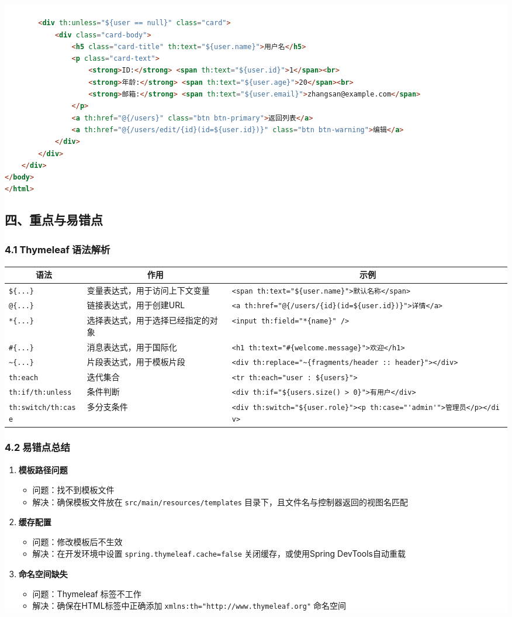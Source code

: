 ```html
        
        <div th:unless="${user == null}" class="card">
            <div class="card-body">
                <h5 class="card-title" th:text="${user.name}">用户名</h5>
                <p class="card-text">
                    <strong>ID:</strong> <span th:text="${user.id}">1</span><br>
                    <strong>年龄:</strong> <span th:text="${user.age}">20</span><br>
                    <strong>邮箱:</strong> <span th:text="${user.email}">zhangsan@example.com</span>
                </p>
                <a th:href="@{/users}" class="btn btn-primary">返回列表</a>
                <a th:href="@{/users/edit/{id}(id=${user.id})}" class="btn btn-warning">编辑</a>
            </div>
        </div>
    </div>
</body>
</html>
```

## 四、重点与易错点

### 4.1 Thymeleaf 语法解析

| 语法 | 作用 | 示例 |
|------|------|------|
| `${...}` | 变量表达式，用于访问上下文变量 | `<span th:text="${user.name}">默认名称</span>` |
| `@{...}` | 链接表达式，用于创建URL | `<a th:href="@{/users/{id}(id=${user.id})}">详情</a>` |
| `*{...}` | 选择表达式，用于选择已经指定的对象 | `<input th:field="*{name}" />` |
| `#{...}` | 消息表达式，用于国际化 | `<h1 th:text="#{welcome.message}">欢迎</h1>` |
| `~{...}` | 片段表达式，用于模板片段 | `<div th:replace="~{fragments/header :: header}"></div>` |
| `th:each` | 迭代集合 | `<tr th:each="user : ${users}">` |
| `th:if/th:unless` | 条件判断 | `<div th:if="${users.size() > 0}">有用户</div>` |
| `th:switch/th:case` | 多分支条件 | `<div th:switch="${user.role}"><p th:case="'admin'">管理员</p></div>` |

### 4.2 易错点总结

1. **模板路径问题**
   - 问题：找不到模板文件
   - 解决：确保模板文件放在 `src/main/resources/templates` 目录下，且文件名与控制器返回的视图名匹配

2. **缓存配置**
   - 问题：修改模板后不生效
   - 解决：在开发环境中设置 `spring.thymeleaf.cache=false` 关闭缓存，或使用Spring DevTools自动重载

3. **命名空间缺失**
   - 问题：Thymeleaf 标签不工作
   - 解决：确保在HTML标签中正确添加 `xmlns:th="http://www.thymeleaf.org"` 命名空间
